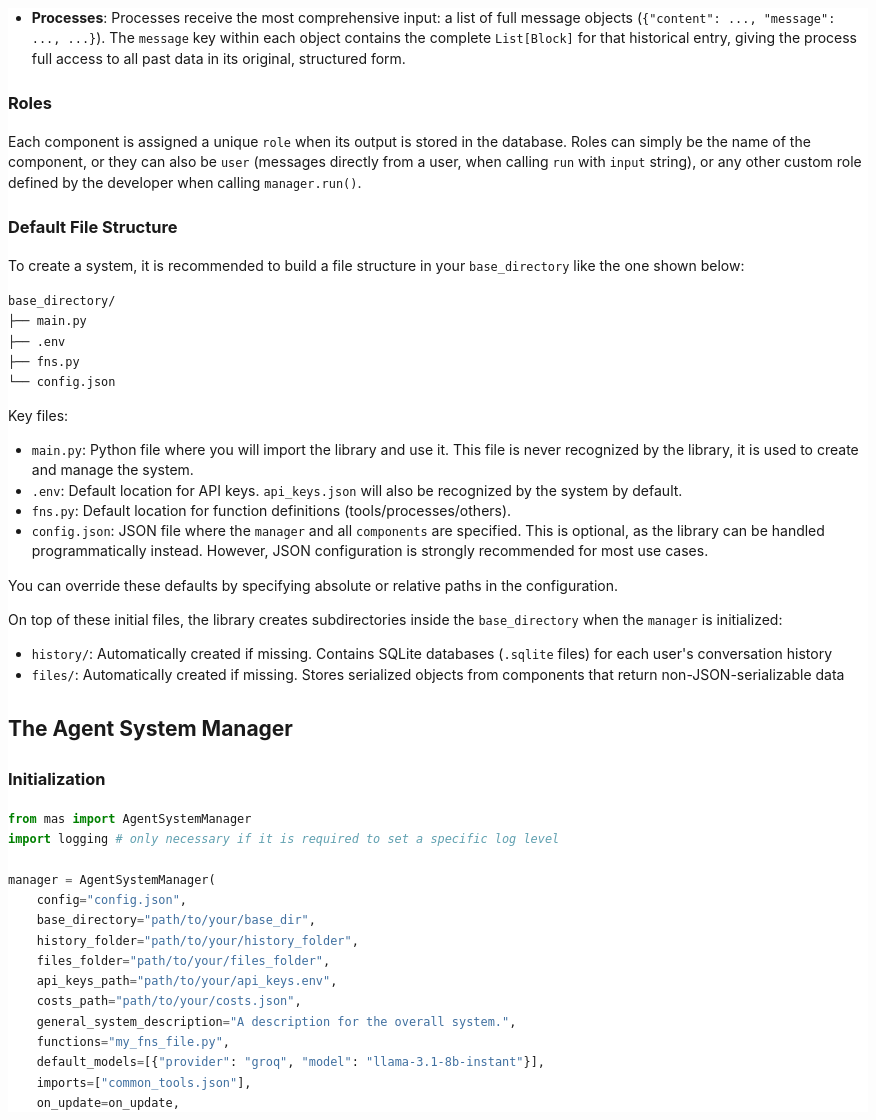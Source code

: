 -   **Processes**: Processes receive the most comprehensive input: a list of full message objects (`{"content": ..., "message": ..., ...}`). The `message` key within each object contains the complete `List[Block]` for that historical entry, giving the process full access to all past data in its original, structured form.

### Roles

Each component is assigned a unique `role` when its output is stored in the database. Roles can simply be the name of the component, or they can also be `user` (messages directly from a user, when calling `run` with `input` string), or any other custom role defined by the developer when calling `manager.run()`.


### Default File Structure

To create a system, it is recommended to build a file structure in your `base_directory` like the one shown below:

```text
base_directory/
├── main.py
├── .env
├── fns.py
└── config.json
```

Key files:

-  `main.py`: Python file where you will import the library and use it. This file is never recognized by the library, it is used to create and manage the system.
-  `.env`: Default location for API keys. `api_keys.json` will also be recognized by the system by default.
-  `fns.py`: Default location for function definitions (tools/processes/others).
-  `config.json`: JSON file where the `manager` and all `components` are specified. This is optional, as the library can be handled programmatically instead. However, JSON configuration is strongly recommended for most use cases.

You can override these defaults by specifying absolute or relative paths in the configuration.

On top of these initial files, the library creates subdirectories inside the `base_directory` when the `manager` is initialized:

-  `history/`: Automatically created if missing. Contains SQLite databases (`.sqlite` files) for each user's conversation history
-  `files/`: Automatically created if missing. Stores serialized objects from components that return non-JSON-serializable data

## The Agent System Manager

### Initialization

```python
from mas import AgentSystemManager
import logging # only necessary if it is required to set a specific log level

manager = AgentSystemManager(
    config="config.json",
    base_directory="path/to/your/base_dir",
    history_folder="path/to/your/history_folder",
    files_folder="path/to/your/files_folder",
    api_keys_path="path/to/your/api_keys.env",
    costs_path="path/to/your/costs.json",
    general_system_description="A description for the overall system.",
    functions="my_fns_file.py",
    default_models=[{"provider": "groq", "model": "llama-3.1-8b-instant"}],
    imports=["common_tools.json"],
    on_update=on_update,
```